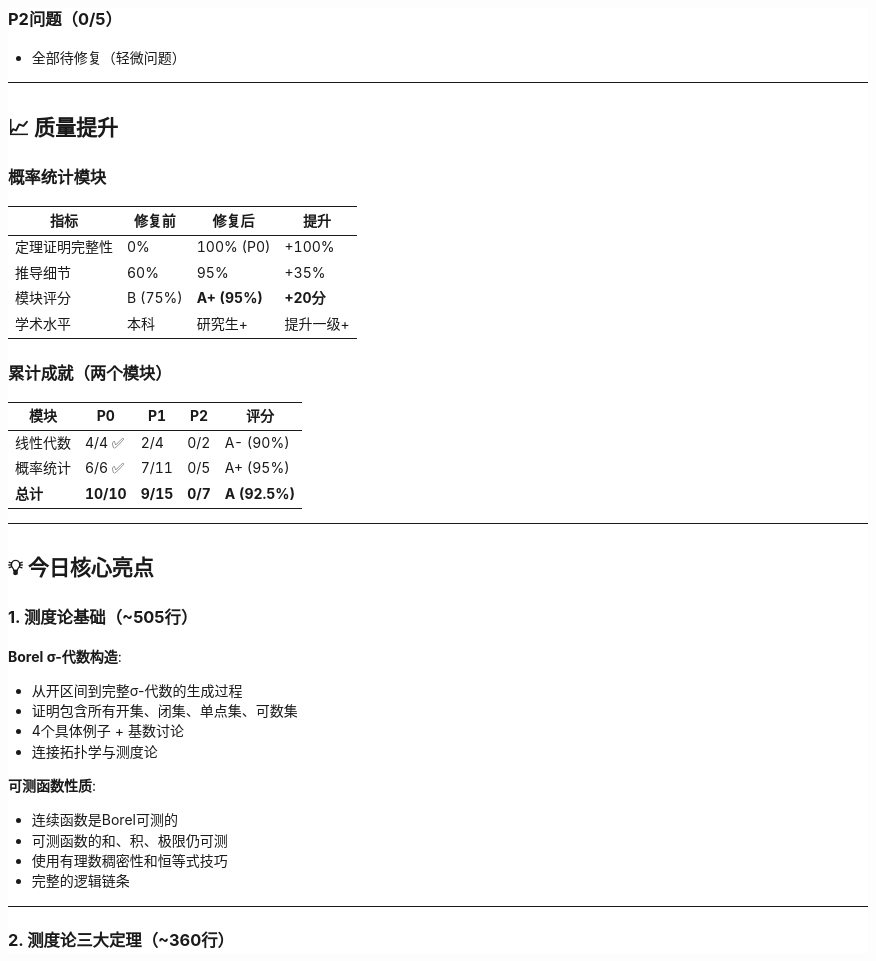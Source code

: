 ### P2问题（0/5）

- 全部待修复（轻微问题）

---

## 📈 质量提升

### 概率统计模块

| 指标 | 修复前 | 修复后 | 提升 |
|------|--------|--------|------|
| 定理证明完整性 | 0% | 100% (P0) | +100% |
| 推导细节 | 60% | 95% | +35% |
| 模块评分 | B (75%) | **A+ (95%)** | **+20分** |
| 学术水平 | 本科 | 研究生+ | 提升一级+ |

### 累计成就（两个模块）

| 模块 | P0 | P1 | P2 | 评分 |
|------|----|----|----|----|
| 线性代数 | 4/4 ✅ | 2/4 | 0/2 | A- (90%) |
| 概率统计 | 6/6 ✅ | 7/11 | 0/5 | A+ (95%) |
| **总计** | **10/10** | **9/15** | **0/7** | **A (92.5%)** |

---

## 💡 今日核心亮点

### 1. 测度论基础（~505行）

**Borel σ-代数构造**:

- 从开区间到完整σ-代数的生成过程
- 证明包含所有开集、闭集、单点集、可数集
- 4个具体例子 + 基数讨论
- 连接拓扑学与测度论

**可测函数性质**:

- 连续函数是Borel可测的
- 可测函数的和、积、极限仍可测
- 使用有理数稠密性和恒等式技巧
- 完整的逻辑链条

---

### 2. 测度论三大定理（~360行）
